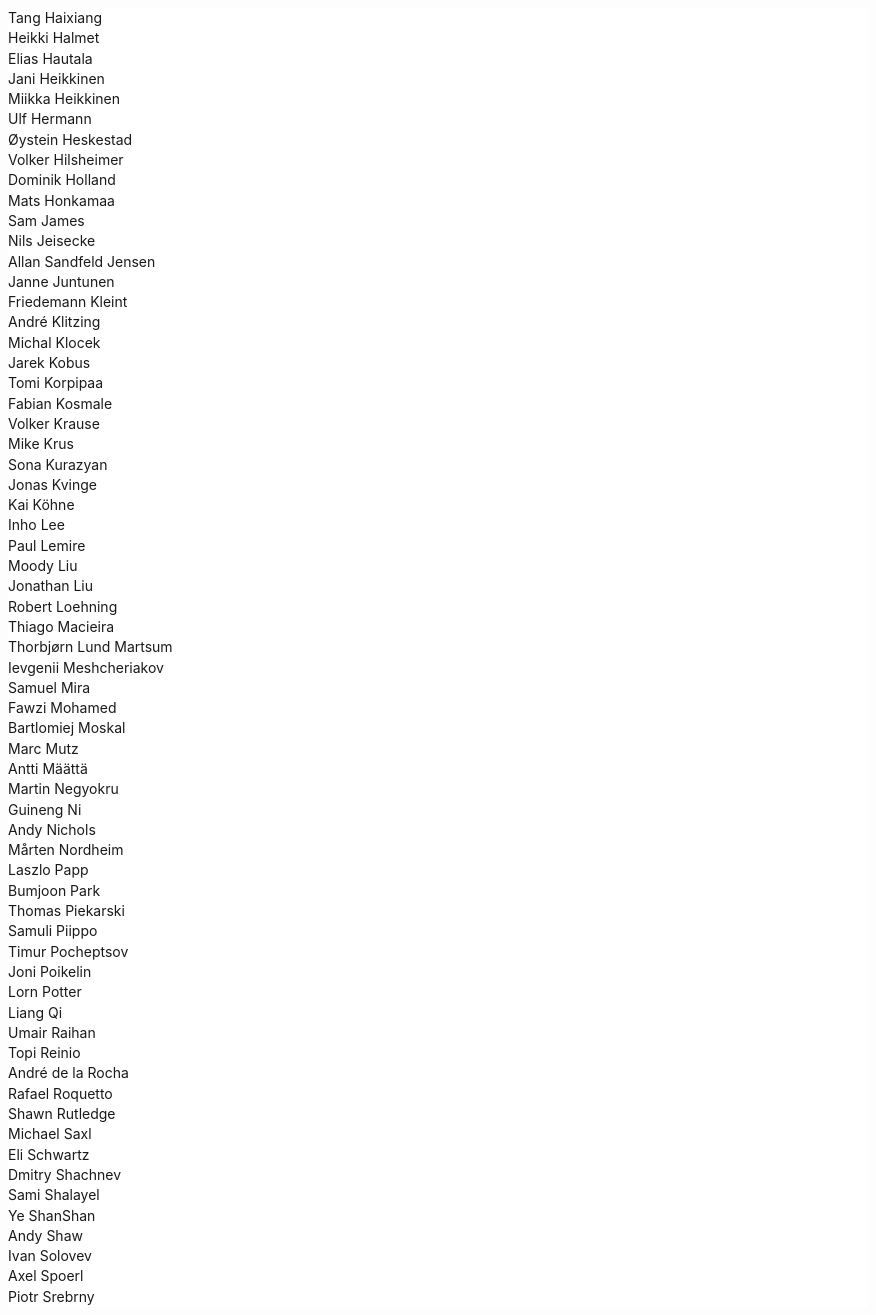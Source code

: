 Tang Haixiang  
Heikki Halmet  
Elias Hautala  
Jani Heikkinen  
Miikka Heikkinen  
Ulf Hermann  
Øystein Heskestad  
Volker Hilsheimer  
Dominik Holland  
Mats Honkamaa  
Sam James  
Nils Jeisecke  
Allan Sandfeld Jensen  
Janne Juntunen  
Friedemann Kleint  
André Klitzing  
Michal Klocek  
Jarek Kobus  
Tomi Korpipaa  
Fabian Kosmale  
Volker Krause  
Mike Krus  
Sona Kurazyan  
Jonas Kvinge  
Kai Köhne  
Inho Lee  
Paul Lemire  
Moody Liu  
Jonathan Liu  
Robert Loehning  
Thiago Macieira  
Thorbjørn Lund Martsum  
Ievgenii Meshcheriakov  
Samuel Mira  
Fawzi Mohamed  
Bartlomiej Moskal  
Marc Mutz  
Antti Määttä  
Martin Negyokru  
Guineng Ni  
Andy Nichols  
Mårten Nordheim  
Laszlo Papp  
Bumjoon Park  
Thomas Piekarski  
Samuli Piippo  
Timur Pocheptsov  
Joni Poikelin  
Lorn Potter  
Liang Qi  
Umair Raihan  
Topi Reinio  
André de la Rocha  
Rafael Roquetto  
Shawn Rutledge  
Michael Saxl  
Eli Schwartz  
Dmitry Shachnev  
Sami Shalayel  
Ye ShanShan  
Andy Shaw  
Ivan Solovev  
Axel Spoerl  
Piotr Srebrny  